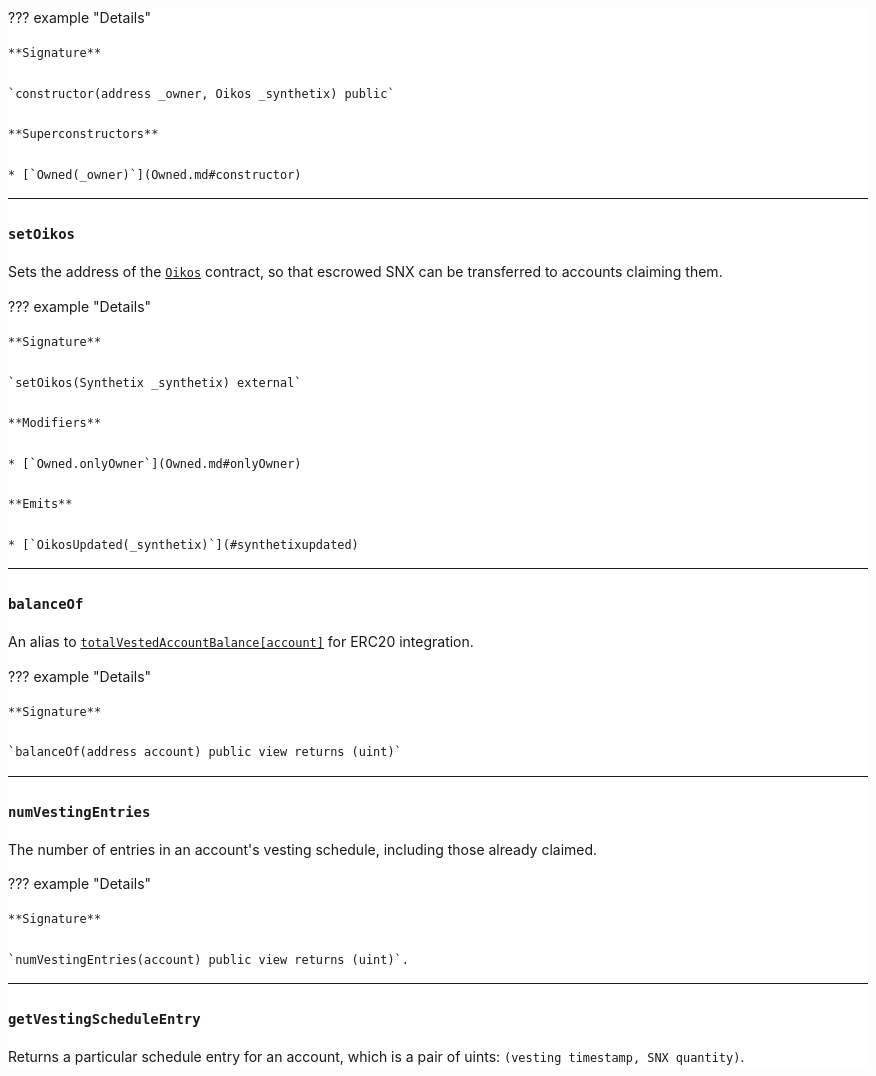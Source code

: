 ??? example "Details"

    **Signature**

    `constructor(address _owner, Oikos _synthetix) public`

    **Superconstructors**

    * [`Owned(_owner)`](Owned.md#constructor)

---

### `setOikos`

Sets the address of the [`Oikos`](Synthetix.md) contract, so that escrowed SNX can be transferred to accounts claiming them.

??? example "Details"

    **Signature**

    `setOikos(Synthetix _synthetix) external`

    **Modifiers**

    * [`Owned.onlyOwner`](Owned.md#onlyOwner)

    **Emits**

    * [`OikosUpdated(_synthetix)`](#synthetixupdated)

---

### `balanceOf`

An alias to [`totalVestedAccountBalance[account]`](#totalvestedaccountbalance) for ERC20 integration.

??? example "Details"

    **Signature**

    `balanceOf(address account) public view returns (uint)`

---

### `numVestingEntries`

The number of entries in an account's vesting schedule, including those already claimed.

??? example "Details"

    **Signature**

    `numVestingEntries(account) public view returns (uint)`.

---

### `getVestingScheduleEntry`

Returns a particular schedule entry for an account, which is a pair of uints: `(vesting timestamp, SNX quantity)`.
